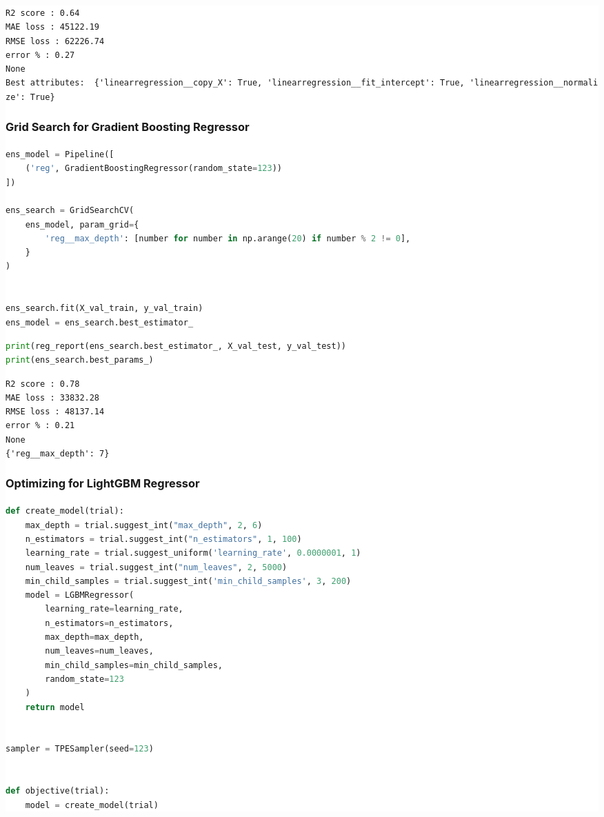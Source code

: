     R2 score : 0.64
    MAE loss : 45122.19
    RMSE loss : 62226.74
    error % : 0.27
    None
    Best attributes:  {'linearregression__copy_X': True, 'linearregression__fit_intercept': True, 'linearregression__normalize': True}
    

### Grid Search for Gradient Boosting Regressor


```python
ens_model = Pipeline([
    ('reg', GradientBoostingRegressor(random_state=123))
])

ens_search = GridSearchCV(
    ens_model, param_grid={
        'reg__max_depth': [number for number in np.arange(20) if number % 2 != 0],
    }
)


ens_search.fit(X_val_train, y_val_train)
ens_model = ens_search.best_estimator_
```


```python
print(reg_report(ens_search.best_estimator_, X_val_test, y_val_test))
print(ens_search.best_params_)
```

    R2 score : 0.78
    MAE loss : 33832.28
    RMSE loss : 48137.14
    error % : 0.21
    None
    {'reg__max_depth': 7}
    

### Optimizing for LightGBM Regressor


```python
def create_model(trial):
    max_depth = trial.suggest_int("max_depth", 2, 6)
    n_estimators = trial.suggest_int("n_estimators", 1, 100)
    learning_rate = trial.suggest_uniform('learning_rate', 0.0000001, 1)
    num_leaves = trial.suggest_int("num_leaves", 2, 5000)
    min_child_samples = trial.suggest_int('min_child_samples', 3, 200)
    model = LGBMRegressor(
        learning_rate=learning_rate,
        n_estimators=n_estimators,
        max_depth=max_depth,
        num_leaves=num_leaves,
        min_child_samples=min_child_samples,
        random_state=123
    )
    return model


sampler = TPESampler(seed=123)


def objective(trial):
    model = create_model(trial)
```